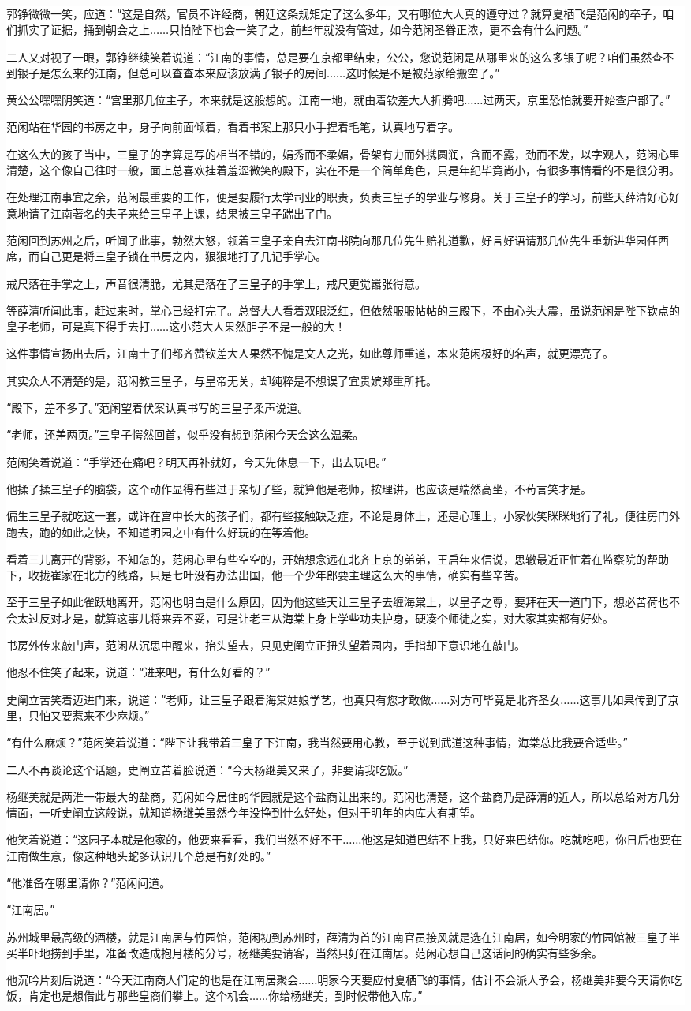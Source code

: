 郭铮微微一笑，应道：“这是自然，官员不许经商，朝廷这条规矩定了这么多年，又有哪位大人真的遵守过？就算夏栖飞是范闲的卒子，咱们抓实了证据，捅到朝会之上……只怕陛下也会一笑了之，前些年就没有管过，如今范闲圣眷正浓，更不会有什么问题。”

二人又对视了一眼，郭铮继续笑着说道：“江南的事情，总是要在京都里结束，公公，您说范闲是从哪里来的这么多银子呢？咱们虽然查不到银子是怎么来的江南，但总可以查查本来应该放满了银子的房间……这时候是不是被范家给搬空了。”

黄公公嘿嘿阴笑道：“宫里那几位主子，本来就是这般想的。江南一地，就由着钦差大人折腾吧……过两天，京里恐怕就要开始查户部了。”

范闲站在华园的书房之中，身子向前面倾着，看着书案上那只小手捏着毛笔，认真地写着字。

在这么大的孩子当中，三皇子的字算是写的相当不错的，娟秀而不柔媚，骨架有力而外携圆润，含而不露，劲而不发，以字观人，范闲心里清楚，这个像自己往时一般，面上总喜欢挂着羞涩微笑的殿下，实在不是一个简单角色，只是年纪毕竟尚小，有很多事情看的不是很分明。

在处理江南事宜之余，范闲最重要的工作，便是要履行太学司业的职责，负责三皇子的学业与修身。关于三皇子的学习，前些天薛清好心好意地请了江南著名的夫子来给三皇子上课，结果被三皇子踹出了门。

范闲回到苏州之后，听闻了此事，勃然大怒，领着三皇子亲自去江南书院向那几位先生赔礼道歉，好言好语请那几位先生重新进华园任西席，而自己更是将三皇子锁在书房之内，狠狠地打了几记手掌心。

戒尺落在手掌之上，声音很清脆，尤其是落在了三皇子的手掌上，戒尺更觉嚣张得意。

等薛清听闻此事，赶过来时，掌心已经打完了。总督大人看着双眼泛红，但依然服服帖帖的三殿下，不由心头大震，虽说范闲是陛下钦点的皇子老师，可是真下得手去打……这小范大人果然胆子不是一般的大！

这件事情宣扬出去后，江南士子们都齐赞钦差大人果然不愧是文人之光，如此尊师重道，本来范闲极好的名声，就更漂亮了。

其实众人不清楚的是，范闲教三皇子，与皇帝无关，却纯粹是不想误了宜贵嫔郑重所托。

“殿下，差不多了。”范闲望着伏案认真书写的三皇子柔声说道。

“老师，还差两页。”三皇子愕然回首，似乎没有想到范闲今天会这么温柔。

范闲笑着说道：“手掌还在痛吧？明天再补就好，今天先休息一下，出去玩吧。”

他揉了揉三皇子的脑袋，这个动作显得有些过于亲切了些，就算他是老师，按理讲，也应该是端然高坐，不苟言笑才是。

偏生三皇子就吃这一套，或许在宫中长大的孩子们，都有些接触缺乏症，不论是身体上，还是心理上，小家伙笑眯眯地行了礼，便往房门外跑去，跑的如此之快，不知道明园之中有什么好玩的在等着他。

看着三儿离开的背影，不知怎的，范闲心里有些空空的，开始想念远在北齐上京的弟弟，王启年来信说，思辙最近正忙着在监察院的帮助下，收拢崔家在北方的线路，只是七叶没有办法出国，他一个少年郎要主理这么大的事情，确实有些辛苦。

至于三皇子如此雀跃地离开，范闲也明白是什么原因，因为他这些天让三皇子去缠海棠上，以皇子之尊，要拜在天一道门下，想必苦荷也不会太过反对才是，就算这事儿将来弄不妥，可是让老三从海棠上身上学些功夫护身，硬凑个师徒之实，对大家其实都有好处。

书房外传来敲门声，范闲从沉思中醒来，抬头望去，只见史阐立正扭头望着园内，手指却下意识地在敲门。

他忍不住笑了起来，说道：“进来吧，有什么好看的？”

史阐立苦笑着迈进门来，说道：“老师，让三皇子跟着海棠姑娘学艺，也真只有您才敢做……对方可毕竟是北齐圣女……这事儿如果传到了京里，只怕又要惹来不少麻烦。”

“有什么麻烦？”范闲笑着说道：“陛下让我带着三皇子下江南，我当然要用心教，至于说到武道这种事情，海棠总比我要合适些。”

二人不再谈论这个话题，史阐立苦着脸说道：“今天杨继美又来了，非要请我吃饭。”

杨继美就是两淮一带最大的盐商，范闲如今居住的华园就是这个盐商让出来的。范闲也清楚，这个盐商乃是薛清的近人，所以总给对方几分情面，一听史阐立这般说，就知道杨继美虽然今年没挣到什么好处，但对于明年的内库大有期望。

他笑着说道：“这园子本就是他家的，他要来看看，我们当然不好不干……他这是知道巴结不上我，只好来巴结你。吃就吃吧，你日后也要在江南做生意，像这种地头蛇多认识几个总是有好处的。”

“他准备在哪里请你？”范闲问道。

“江南居。”

苏州城里最高级的酒楼，就是江南居与竹园馆，范闲初到苏州时，薛清为首的江南官员接风就是选在江南居，如今明家的竹园馆被三皇子半买半吓地捞到手里，准备改造成抱月楼的分号，杨继美要请客，当然只好在江南居。范闲心想自己这话问的确实有些多余。

他沉吟片刻后说道：“今天江南商人们定的也是在江南居聚会……明家今天要应付夏栖飞的事情，估计不会派人予会，杨继美非要今天请你吃饭，肯定也是想借此与那些皇商们攀上。这个机会……你给杨继美，到时候带他入席。”

